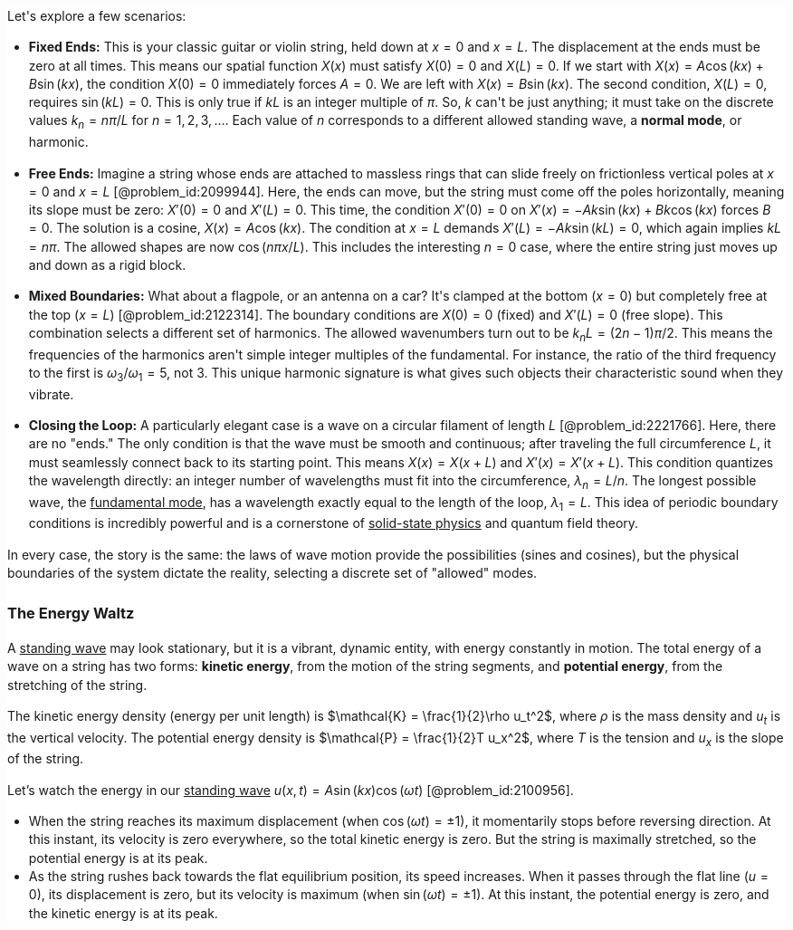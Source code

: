 Let's explore a few scenarios:

- **Fixed Ends:** This is your classic guitar or violin string, held down at $x=0$ and $x=L$. The displacement at the ends must be zero at all times. This means our spatial function $X(x)$ must satisfy $X(0)=0$ and $X(L)=0$. If we start with $X(x) = A \cos(kx) + B \sin(kx)$, the condition $X(0)=0$ immediately forces $A=0$. We are left with $X(x) = B \sin(kx)$. The second condition, $X(L)=0$, requires $\sin(kL)=0$. This is only true if $kL$ is an integer multiple of $\pi$. So, $k$ can't be just anything; it must take on the discrete values $k_n = n\pi/L$ for $n=1, 2, 3, \ldots$. Each value of $n$ corresponds to a different allowed standing wave, a **normal mode**, or harmonic.

- **Free Ends:** Imagine a string whose ends are attached to massless rings that can slide freely on frictionless vertical poles at $x=0$ and $x=L$ [@problem_id:2099944]. Here, the ends can move, but the string must come off the poles horizontally, meaning its slope must be zero: $X'(0)=0$ and $X'(L)=0$. This time, the condition $X'(0)=0$ on $X'(x) = -Ak\sin(kx) + Bk\cos(kx)$ forces $B=0$. The solution is a cosine, $X(x) = A \cos(kx)$. The condition at $x=L$ demands $X'(L) = -Ak\sin(kL) = 0$, which again implies $kL = n\pi$. The allowed shapes are now $\cos(n\pi x/L)$. This includes the interesting $n=0$ case, where the entire string just moves up and down as a rigid block.

- **Mixed Boundaries:** What about a flagpole, or an antenna on a car? It's clamped at the bottom ($x=0$) but completely free at the top ($x=L$) [@problem_id:2122314]. The boundary conditions are $X(0)=0$ (fixed) and $X'(L)=0$ (free slope). This combination selects a different set of harmonics. The allowed wavenumbers turn out to be $k_n L = (2n-1)\pi/2$. This means the frequencies of the harmonics aren't simple integer multiples of the fundamental. For instance, the ratio of the third frequency to the first is $\omega_3 / \omega_1 = 5$, not 3. This unique harmonic signature is what gives such objects their characteristic sound when they vibrate.

- **Closing the Loop:** A particularly elegant case is a wave on a circular filament of length $L$ [@problem_id:2221766]. Here, there are no "ends." The only condition is that the wave must be smooth and continuous; after traveling the full circumference $L$, it must seamlessly connect back to its starting point. This means $X(x) = X(x+L)$ and $X'(x) = X'(x+L)$. This condition quantizes the wavelength directly: an integer number of wavelengths must fit into the circumference, $\lambda_n = L/n$. The longest possible wave, the [fundamental mode](@article_id:164707), has a wavelength exactly equal to the length of the loop, $\lambda_1 = L$. This idea of periodic boundary conditions is incredibly powerful and is a cornerstone of [solid-state physics](@article_id:141767) and quantum field theory.

In every case, the story is the same: the laws of wave motion provide the possibilities (sines and cosines), but the physical boundaries of the system dictate the reality, selecting a discrete set of "allowed" modes.

### The Energy Waltz

A [standing wave](@article_id:260715) may look stationary, but it is a vibrant, dynamic entity, with energy constantly in motion. The total energy of a wave on a string has two forms: **kinetic energy**, from the motion of the string segments, and **potential energy**, from the stretching of the string.

The kinetic energy density (energy per unit length) is $\mathcal{K} = \frac{1}{2}\rho u_t^2$, where $\rho$ is the mass density and $u_t$ is the vertical velocity. The potential energy density is $\mathcal{P} = \frac{1}{2}T u_x^2$, where $T$ is the tension and $u_x$ is the slope of the string.

Let’s watch the energy in our [standing wave](@article_id:260715) $u(x,t) = A \sin(kx) \cos(\omega t)$ [@problem_id:2100956].
- When the string reaches its maximum displacement (when $\cos(\omega t) = \pm 1$), it momentarily stops before reversing direction. At this instant, its velocity is zero everywhere, so the total kinetic energy is zero. But the string is maximally stretched, so the potential energy is at its peak.
- As the string rushes back towards the flat equilibrium position, its speed increases. When it passes through the flat line ($u=0$), its displacement is zero, but its velocity is maximum (when $\sin(\omega t) = \pm 1$). At this instant, the potential energy is zero, and the kinetic energy is at its peak.
